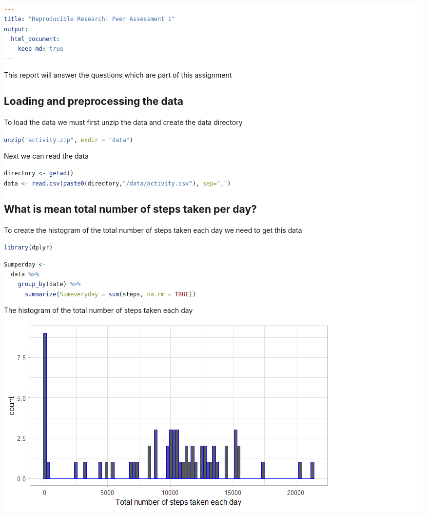 ```yaml
---
title: "Reproducible Research: Peer Assessment 1"
output: 
  html_document:
    keep_md: true
---
```


This report will answer the questions which are part of this assignment


## Loading and preprocessing the data

To load the data we must first unzip the data and create the data directory

```r
unzip("activity.zip", exdir = "data")
```

Next we can read the data


```r
directory <- getwd()
data <- read.csv(paste0(directory,"/data/activity.csv"), sep=",")
```

## What is mean total number of steps taken per day?
To create the histogram of the total number of steps taken each day we need to get this data


```r
library(dplyr)
```


```r
Sumperday <-
  data %>%
    group_by(date) %>%
      summarize(Sumeveryday = sum(steps, na.rm = TRUE))
```

The histogram of the total number of steps taken each day

![](PA1_template_files/figure-html/histogram-1.png)
